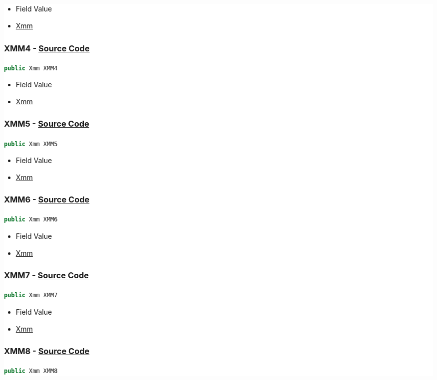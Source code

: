 - Field Value

- [Xmm](/docs/api/shared/memory/xmm)

### **XMM4** - [Source Code](https://github.com/swiftly-solution/swiftlys2/blob/main/managed/src/SwiftlyS2.Shared/Modules/Memory/IUnmanagedMemory.cs#L30)

```csharp
public Xmm XMM4
```

- Field Value

- [Xmm](/docs/api/shared/memory/xmm)

### **XMM5** - [Source Code](https://github.com/swiftly-solution/swiftlys2/blob/main/managed/src/SwiftlyS2.Shared/Modules/Memory/IUnmanagedMemory.cs#L30)

```csharp
public Xmm XMM5
```

- Field Value

- [Xmm](/docs/api/shared/memory/xmm)

### **XMM6** - [Source Code](https://github.com/swiftly-solution/swiftlys2/blob/main/managed/src/SwiftlyS2.Shared/Modules/Memory/IUnmanagedMemory.cs#L30)

```csharp
public Xmm XMM6
```

- Field Value

- [Xmm](/docs/api/shared/memory/xmm)

### **XMM7** - [Source Code](https://github.com/swiftly-solution/swiftlys2/blob/main/managed/src/SwiftlyS2.Shared/Modules/Memory/IUnmanagedMemory.cs#L30)

```csharp
public Xmm XMM7
```

- Field Value

- [Xmm](/docs/api/shared/memory/xmm)

### **XMM8** - [Source Code](https://github.com/swiftly-solution/swiftlys2/blob/main/managed/src/SwiftlyS2.Shared/Modules/Memory/IUnmanagedMemory.cs#L30)

```csharp
public Xmm XMM8
```
